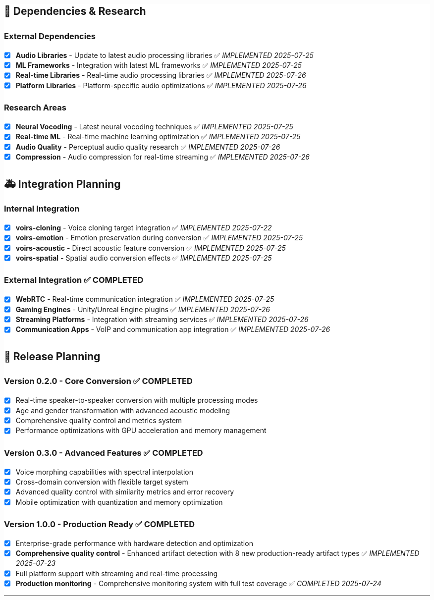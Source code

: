 ## 📄 Dependencies & Research

### External Dependencies
- [x] **Audio Libraries** - Update to latest audio processing libraries ✅ *IMPLEMENTED 2025-07-25*
- [x] **ML Frameworks** - Integration with latest ML frameworks ✅ *IMPLEMENTED 2025-07-25*
- [x] **Real-time Libraries** - Real-time audio processing libraries ✅ *IMPLEMENTED 2025-07-26*
- [x] **Platform Libraries** - Platform-specific audio optimizations ✅ *IMPLEMENTED 2025-07-26*

### Research Areas
- [x] **Neural Vocoding** - Latest neural vocoding techniques ✅ *IMPLEMENTED 2025-07-25*
- [x] **Real-time ML** - Real-time machine learning optimization ✅ *IMPLEMENTED 2025-07-25*
- [x] **Audio Quality** - Perceptual audio quality research ✅ *IMPLEMENTED 2025-07-26*
- [x] **Compression** - Audio compression for real-time streaming ✅ *IMPLEMENTED 2025-07-26*

## 🚑 Integration Planning

### Internal Integration
- [x] **voirs-cloning** - Voice cloning target integration ✅ *IMPLEMENTED 2025-07-22*
- [x] **voirs-emotion** - Emotion preservation during conversion ✅ *IMPLEMENTED 2025-07-25*
- [x] **voirs-acoustic** - Direct acoustic feature conversion ✅ *IMPLEMENTED 2025-07-25*
- [x] **voirs-spatial** - Spatial audio conversion effects ✅ *IMPLEMENTED 2025-07-25*

### External Integration ✅ COMPLETED
- [x] **WebRTC** - Real-time communication integration ✅ *IMPLEMENTED 2025-07-25*
- [x] **Gaming Engines** - Unity/Unreal Engine plugins ✅ *IMPLEMENTED 2025-07-26*
- [x] **Streaming Platforms** - Integration with streaming services ✅ *IMPLEMENTED 2025-07-26*
- [x] **Communication Apps** - VoIP and communication app integration ✅ *IMPLEMENTED 2025-07-26*

## 🚀 Release Planning

### Version 0.2.0 - Core Conversion ✅ COMPLETED
- [x] Real-time speaker-to-speaker conversion with multiple processing modes
- [x] Age and gender transformation with advanced acoustic modeling
- [x] Comprehensive quality control and metrics system
- [x] Performance optimizations with GPU acceleration and memory management

### Version 0.3.0 - Advanced Features ✅ COMPLETED
- [x] Voice morphing capabilities with spectral interpolation
- [x] Cross-domain conversion with flexible target system
- [x] Advanced quality control with similarity metrics and error recovery
- [x] Mobile optimization with quantization and memory optimization

### Version 1.0.0 - Production Ready ✅ COMPLETED
- [x] Enterprise-grade performance with hardware detection and optimization
- [x] **Comprehensive quality control** - Enhanced artifact detection with 8 new production-ready artifact types ✅ *IMPLEMENTED 2025-07-23*
- [x] Full platform support with streaming and real-time processing
- [x] **Production monitoring** - Comprehensive monitoring system with full test coverage ✅ *COMPLETED 2025-07-24*

---